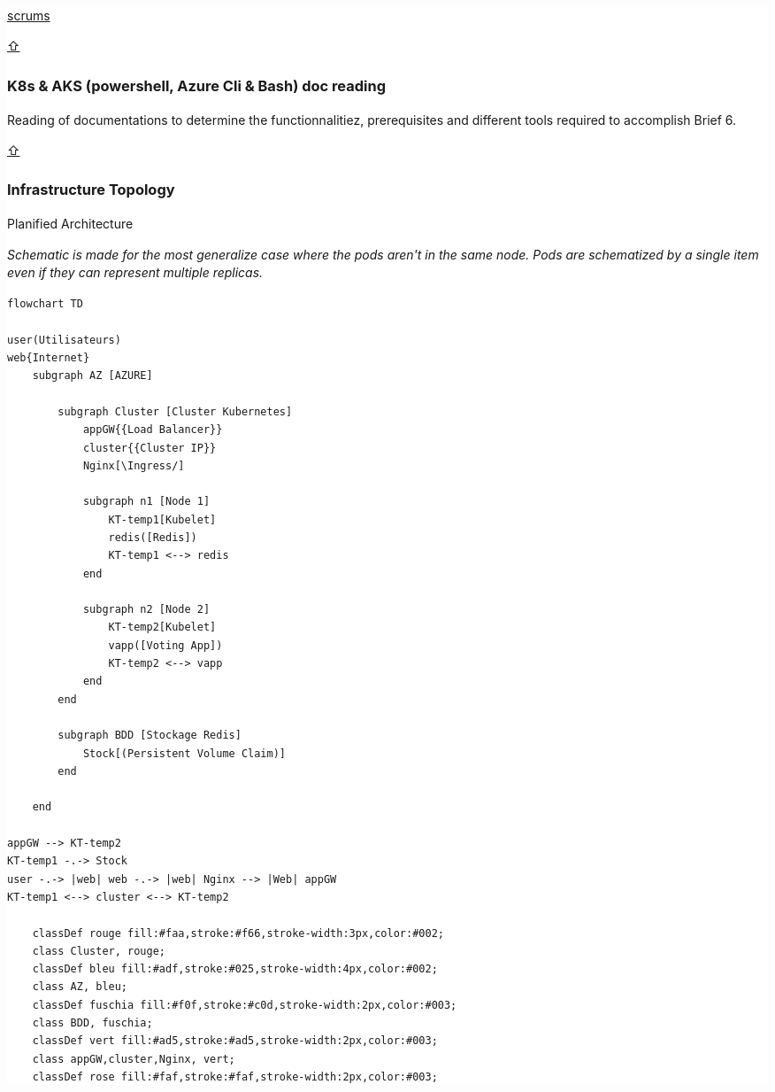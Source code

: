 [scrums](https://github.com/Simplon-Luna/b6_Luna/blob/main/Scrum.md)

[&#8679;](#home)

<div id='Doc'/>

### **K8s & AKS (powershell, Azure Cli & Bash) doc reading**
Reading of documentations to determine the functionnalitiez, prerequisites and different tools required to accomplish Brief 6.

[&#8679;](#home)

<div id='Topologie'/>

### **Infrastructure Topology**
Planified Architecture

*Schematic is made for the most generalize case where the pods aren't in the same node.*
*Pods are schematized by a single item even if they can represent multiple replicas.*

```mermaid
flowchart TD

user(Utilisateurs)
web{Internet}
    subgraph AZ [AZURE]
        
        subgraph Cluster [Cluster Kubernetes]
            appGW{{Load Balancer}}
            cluster{{Cluster IP}}
            Nginx[\Ingress/]

            subgraph n1 [Node 1]
                KT-temp1[Kubelet]
                redis([Redis])
                KT-temp1 <--> redis
            end

            subgraph n2 [Node 2]
                KT-temp2[Kubelet]
                vapp([Voting App])
                KT-temp2 <--> vapp
            end
        end

        subgraph BDD [Stockage Redis]
            Stock[(Persistent Volume Claim)]
        end

    end

appGW --> KT-temp2
KT-temp1 -.-> Stock
user -.-> |web| web -.-> |web| Nginx --> |Web| appGW
KT-temp1 <--> cluster <--> KT-temp2

    classDef rouge fill:#faa,stroke:#f66,stroke-width:3px,color:#002;
    class Cluster, rouge;
    classDef bleu fill:#adf,stroke:#025,stroke-width:4px,color:#002;
    class AZ, bleu;
    classDef fuschia fill:#f0f,stroke:#c0d,stroke-width:2px,color:#003;
    class BDD, fuschia;
    classDef vert fill:#ad5,stroke:#ad5,stroke-width:2px,color:#003;
    class appGW,cluster,Nginx, vert;
    classDef rose fill:#faf,stroke:#faf,stroke-width:2px,color:#003;
```